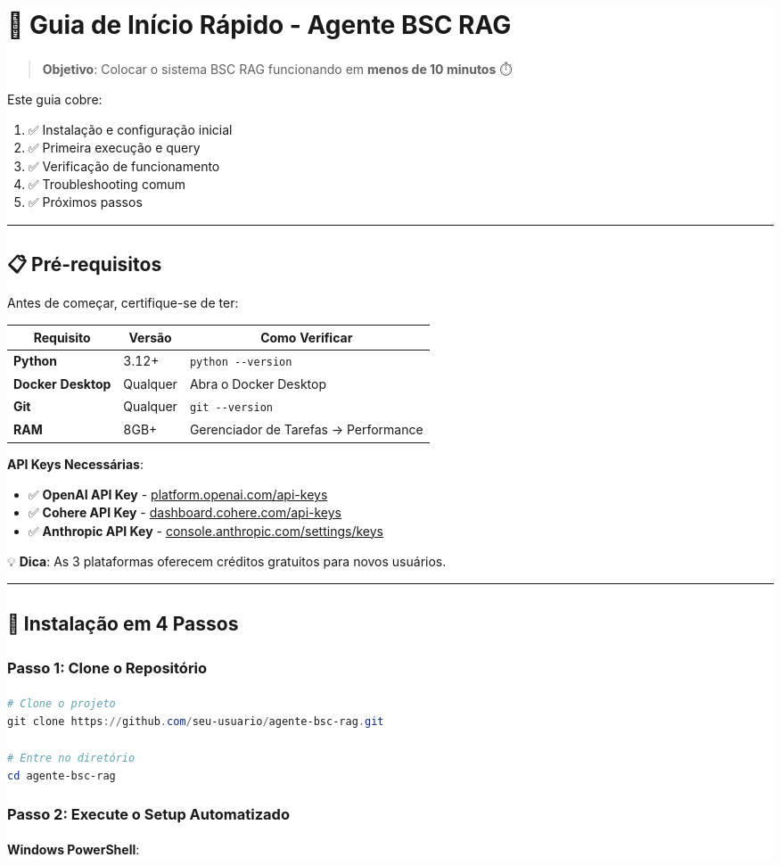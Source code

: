 # 🚀 Guia de Início Rápido - Agente BSC RAG

> **Objetivo**: Colocar o sistema BSC RAG funcionando em **menos de 10 minutos** ⏱️

Este guia cobre:
1. ✅ Instalação e configuração inicial
2. ✅ Primeira execução e query
3. ✅ Verificação de funcionamento
4. ✅ Troubleshooting comum
5. ✅ Próximos passos

---

## 📋 Pré-requisitos

Antes de começar, certifique-se de ter:

| Requisito | Versão | Como Verificar |
|-----------|--------|----------------|
| **Python** | 3.12+ | `python --version` |
| **Docker Desktop** | Qualquer | Abra o Docker Desktop |
| **Git** | Qualquer | `git --version` |
| **RAM** | 8GB+ | Gerenciador de Tarefas → Performance |

**API Keys Necessárias**:
- ✅ **OpenAI API Key** - [platform.openai.com/api-keys](https://platform.openai.com/api-keys)
- ✅ **Cohere API Key** - [dashboard.cohere.com/api-keys](https://dashboard.cohere.com/api-keys)
- ✅ **Anthropic API Key** - [console.anthropic.com/settings/keys](https://console.anthropic.com/settings/keys)

💡 **Dica**: As 3 plataformas oferecem créditos gratuitos para novos usuários.

---

## 🔧 Instalação em 4 Passos

### Passo 1: Clone o Repositório

```powershell
# Clone o projeto
git clone https://github.com/seu-usuario/agente-bsc-rag.git

# Entre no diretório
cd agente-bsc-rag
```

### Passo 2: Execute o Setup Automatizado

**Windows PowerShell**:
